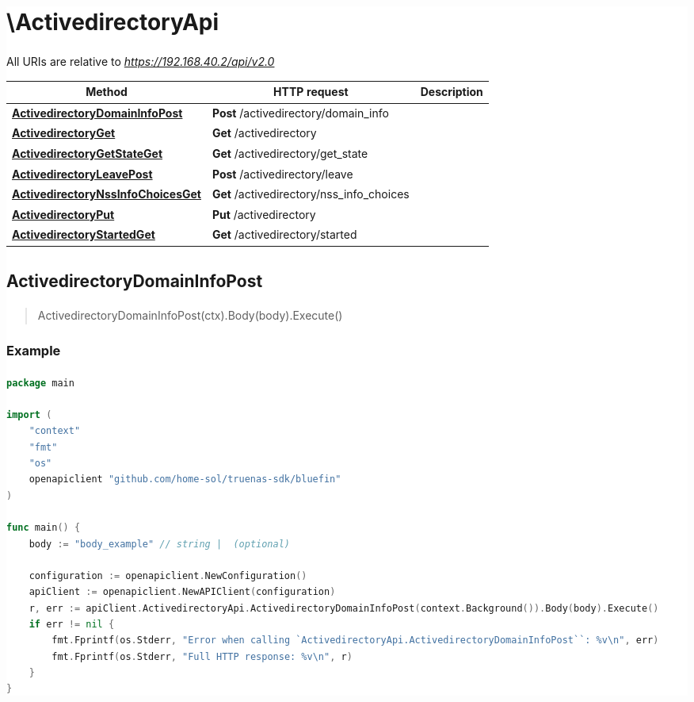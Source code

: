 # \ActivedirectoryApi

All URIs are relative to *https://192.168.40.2/api/v2.0*

Method | HTTP request | Description
------------- | ------------- | -------------
[**ActivedirectoryDomainInfoPost**](ActivedirectoryApi.md#ActivedirectoryDomainInfoPost) | **Post** /activedirectory/domain_info | 
[**ActivedirectoryGet**](ActivedirectoryApi.md#ActivedirectoryGet) | **Get** /activedirectory | 
[**ActivedirectoryGetStateGet**](ActivedirectoryApi.md#ActivedirectoryGetStateGet) | **Get** /activedirectory/get_state | 
[**ActivedirectoryLeavePost**](ActivedirectoryApi.md#ActivedirectoryLeavePost) | **Post** /activedirectory/leave | 
[**ActivedirectoryNssInfoChoicesGet**](ActivedirectoryApi.md#ActivedirectoryNssInfoChoicesGet) | **Get** /activedirectory/nss_info_choices | 
[**ActivedirectoryPut**](ActivedirectoryApi.md#ActivedirectoryPut) | **Put** /activedirectory | 
[**ActivedirectoryStartedGet**](ActivedirectoryApi.md#ActivedirectoryStartedGet) | **Get** /activedirectory/started | 



## ActivedirectoryDomainInfoPost

> ActivedirectoryDomainInfoPost(ctx).Body(body).Execute()





### Example

```go
package main

import (
    "context"
    "fmt"
    "os"
    openapiclient "github.com/home-sol/truenas-sdk/bluefin"
)

func main() {
    body := "body_example" // string |  (optional)

    configuration := openapiclient.NewConfiguration()
    apiClient := openapiclient.NewAPIClient(configuration)
    r, err := apiClient.ActivedirectoryApi.ActivedirectoryDomainInfoPost(context.Background()).Body(body).Execute()
    if err != nil {
        fmt.Fprintf(os.Stderr, "Error when calling `ActivedirectoryApi.ActivedirectoryDomainInfoPost``: %v\n", err)
        fmt.Fprintf(os.Stderr, "Full HTTP response: %v\n", r)
    }
}
```
